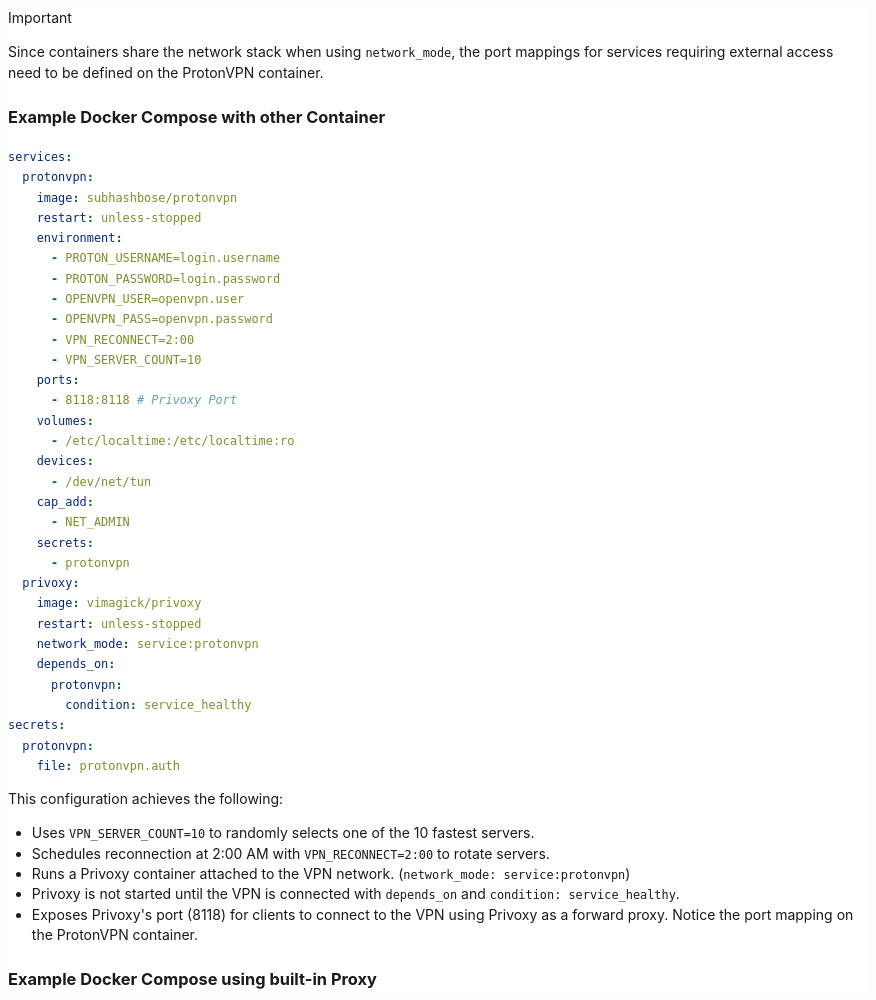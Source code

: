 > [!IMPORTANT]
> Since containers share the network stack when using `network_mode`, the port mappings for services requiring external
> access need to be defined on the ProtonVPN container.

### Example Docker Compose with other Container

```yaml
services:
  protonvpn:
    image: subhashbose/protonvpn
    restart: unless-stopped
    environment:
      - PROTON_USERNAME=login.username
      - PROTON_PASSWORD=login.password
      - OPENVPN_USER=openvpn.user
      - OPENVPN_PASS=openvpn.password
      - VPN_RECONNECT=2:00
      - VPN_SERVER_COUNT=10
    ports:
      - 8118:8118 # Privoxy Port
    volumes:
      - /etc/localtime:/etc/localtime:ro
    devices:
      - /dev/net/tun
    cap_add:
      - NET_ADMIN
    secrets:
      - protonvpn
  privoxy:
    image: vimagick/privoxy
    restart: unless-stopped
    network_mode: service:protonvpn
    depends_on:
      protonvpn:
        condition: service_healthy
secrets:
  protonvpn:
    file: protonvpn.auth
```

This configuration achieves the following:

- Uses `VPN_SERVER_COUNT=10` to randomly selects one of the 10 fastest servers.
- Schedules reconnection at 2:00 AM with `VPN_RECONNECT=2:00` to rotate servers.
- Runs a Privoxy container attached to the VPN network. (`network_mode: service:protonvpn`)
- Privoxy is not started until the VPN is connected with `depends_on` and `condition: service_healthy`.
- Exposes Privoxy's port (8118) for clients to connect to the VPN using Privoxy as a forward proxy.
  Notice the port mapping on the ProtonVPN container.

### Example Docker Compose using built-in Proxy
